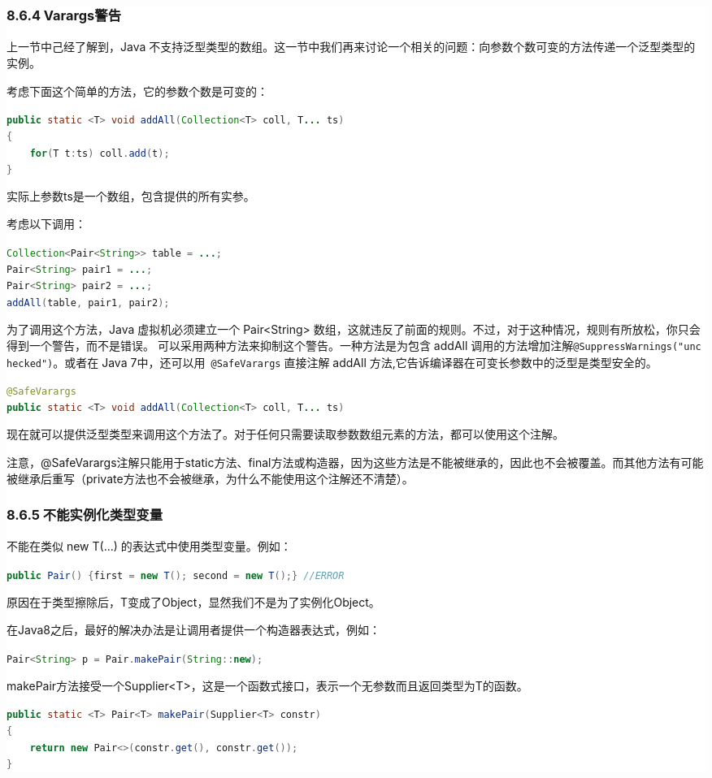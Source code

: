 

### 8.6.4 Varargs警告

上一节中己经了解到，Java 不支持泛型类型的数组。这一节中我们再来讨论一个相关的问题：向参数个数可变的方法传递一个泛型类型的实例。

考虑下面这个简单的方法，它的参数个数是可变的：

```java
public static <T> void addAll(Collection<T> coll, T... ts)
{
    for(T t:ts) coll.add(t);
}
```

实际上参数ts是一个数组，包含提供的所有实参。

考虑以下调用：

```java
Collection<Pair<String>> table = ...;
Pair<String> pair1 = ...;
Pair<String> pair2 = ...;
addAll(table, pair1, pair2);
```

为了调用这个方法，Java 虚拟机必须建立一个 Pair\<String\> 数组，这就违反了前面的规则。不过，对于这种情况，规则有所放松，你只会得到一个警告，而不是错误。 可以采用两种方法来抑制这个警告。一种方法是为包含 addAll 调用的方法增加注解`@SuppressWarnings("unchecked")`。或者在 Java 7中，还可以用` @SafeVarargs` 直接注解 addAll 方法,它告诉编译器在可变长参数中的泛型是类型安全的。

```java
@SafeVarargs
public static <T> void addAll(Collection<T> coll, T... ts)
```

现在就可以提供泛型类型来调用这个方法了。对于任何只需要读取参数数组元素的方法，都可以使用这个注解。

注意，@SafeVarargs注解只能用于static方法、final方法或构造器，因为这些方法是不能被继承的，因此也不会被覆盖。而其他方法有可能被继承后重写（private方法也不会被继承，为什么不能使用这个注解还不清楚）。



### 8.6.5 不能实例化类型变量

不能在类似 new T(...) 的表达式中使用类型变量。例如：

```java
public Pair() {first = new T(); second = new T();} //ERROR
```

原因在于类型擦除后，T变成了Object，显然我们不是为了实例化Object。

在Java8之后，最好的解决办法是让调用者提供一个构造器表达式，例如：

```java
Pair<String> p = Pair.makePair(String::new);
```

makePair方法接受一个Supplier\<T\>，这是一个函数式接口，表示一个无参数而且返回类型为T的函数。

```java
public static <T> Pair<T> makePair(Supplier<T> constr)
{
    return new Pair<>(constr.get(), constr.get());
}
```
